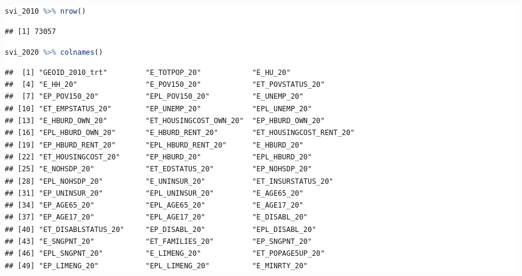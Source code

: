 </div>

``` r
svi_2010 %>% nrow()
```

    ## [1] 73057

``` r
svi_2020 %>% colnames()
```

    ##  [1] "GEOID_2010_trt"         "E_TOTPOP_20"            "E_HU_20"               
    ##  [4] "E_HH_20"                "E_POV150_20"            "ET_POVSTATUS_20"       
    ##  [7] "EP_POV150_20"           "EPL_POV150_20"          "E_UNEMP_20"            
    ## [10] "ET_EMPSTATUS_20"        "EP_UNEMP_20"            "EPL_UNEMP_20"          
    ## [13] "E_HBURD_OWN_20"         "ET_HOUSINGCOST_OWN_20"  "EP_HBURD_OWN_20"       
    ## [16] "EPL_HBURD_OWN_20"       "E_HBURD_RENT_20"        "ET_HOUSINGCOST_RENT_20"
    ## [19] "EP_HBURD_RENT_20"       "EPL_HBURD_RENT_20"      "E_HBURD_20"            
    ## [22] "ET_HOUSINGCOST_20"      "EP_HBURD_20"            "EPL_HBURD_20"          
    ## [25] "E_NOHSDP_20"            "ET_EDSTATUS_20"         "EP_NOHSDP_20"          
    ## [28] "EPL_NOHSDP_20"          "E_UNINSUR_20"           "ET_INSURSTATUS_20"     
    ## [31] "EP_UNINSUR_20"          "EPL_UNINSUR_20"         "E_AGE65_20"            
    ## [34] "EP_AGE65_20"            "EPL_AGE65_20"           "E_AGE17_20"            
    ## [37] "EP_AGE17_20"            "EPL_AGE17_20"           "E_DISABL_20"           
    ## [40] "ET_DISABLSTATUS_20"     "EP_DISABL_20"           "EPL_DISABL_20"         
    ## [43] "E_SNGPNT_20"            "ET_FAMILIES_20"         "EP_SNGPNT_20"          
    ## [46] "EPL_SNGPNT_20"          "E_LIMENG_20"            "ET_POPAGE5UP_20"       
    ## [49] "EP_LIMENG_20"           "EPL_LIMENG_20"          "E_MINRTY_20"           